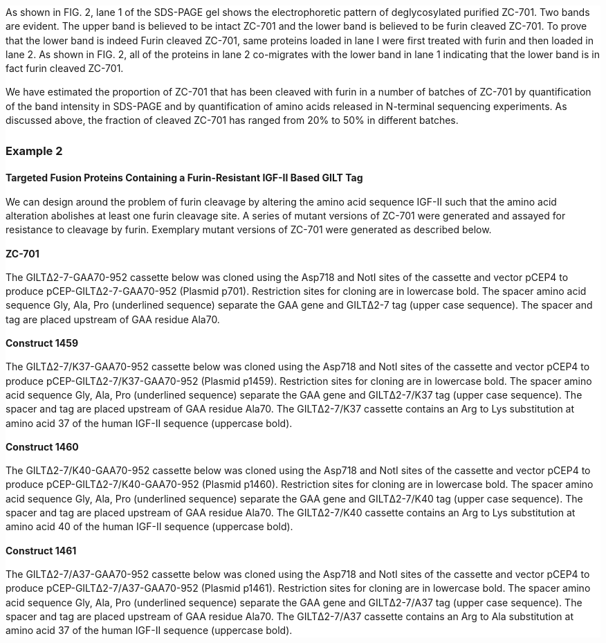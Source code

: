 As shown in FIG. 2, lane 1 of the SDS-PAGE gel shows the electrophoretic pattern of deglycosylated purified ZC-701. Two bands are evident. The upper band is believed to be intact ZC-701 and the lower band is believed to be furin cleaved ZC-701. To prove that the lower band is indeed Furin cleaved ZC-701, same proteins loaded in lane I were first treated with furin and then loaded in lane 2. As shown in FIG. 2, all of the proteins in lane 2 co-migrates with the lower band in lane 1 indicating that the lower band is in fact furin cleaved ZC-701.

We have estimated the proportion of ZC-701 that has been cleaved with furin in a number of batches of ZC-701 by quantification of the band intensity in SDS-PAGE and by quantification of amino acids released in N-terminal sequencing experiments. As discussed above, the fraction of cleaved ZC-701 has ranged from 20% to 50% in different batches.

### Example 2

**Targeted Fusion Proteins Containing a Furin-Resistant IGF-II Based GILT Tag**

We can design around the problem of furin cleavage by altering the amino acid sequence IGF-II such that the amino acid alteration abolishes at least one furin cleavage site. A series of mutant versions of ZC-701 were generated and assayed for resistance to cleavage by furin. Exemplary mutant versions of ZC-701 were generated as described below.

**ZC-701**

The GILTΔ2-7-GAA70-952 cassette below was cloned using the Asp718 and NotI sites of the cassette and vector pCEP4 to produce pCEP-GILTΔ2-7-GAA70-952 (Plasmid p701). Restriction sites for cloning are in lowercase bold. The spacer amino acid sequence Gly, Ala, Pro (underlined sequence) separate the GAA gene and GILTΔ2-7 tag (upper case sequence). The spacer and tag are placed upstream of GAA residue Ala70.

**Construct 1459**

The GILTΔ2-7/K37-GAA70-952 cassette below was cloned using the Asp718 and NotI sites of the cassette and vector pCEP4 to produce pCEP-GILTΔ2-7/K37-GAA70-952 (Plasmid p1459). Restriction sites for cloning are in lowercase bold. The spacer amino acid sequence Gly, Ala, Pro (underlined sequence) separate the GAA gene and GILTΔ2-7/K37 tag (upper case sequence). The spacer and tag are placed upstream of GAA residue Ala70. The GILTΔ2-7/K37 cassette contains an Arg to Lys substitution at amino acid 37 of the human IGF-II sequence (uppercase bold).

**Construct 1460**

The GILTΔ2-7/K40-GAA70-952 cassette below was cloned using the Asp718 and NotI sites of the cassette and vector pCEP4 to produce pCEP-GILTΔ2-7/K40-GAA70-952 (Plasmid p1460). Restriction sites for cloning are in lowercase bold. The spacer amino acid sequence Gly, Ala, Pro (underlined sequence) separate the GAA gene and GILTΔ2-7/K40 tag (upper case sequence). The spacer and tag are placed upstream of GAA residue Ala70. The GILTΔ2-7/K40 cassette contains an Arg to Lys substitution at amino acid 40 of the human IGF-II sequence (uppercase bold).

**Construct 1461**

The GILTΔ2-7/A37-GAA70-952 cassette below was cloned using the Asp718 and NotI sites of the cassette and vector pCEP4 to produce pCEP-GILTΔ2-7/A37-GAA70-952 (Plasmid p1461). Restriction sites for cloning are in lowercase bold. The spacer amino acid sequence Gly, Ala, Pro (underlined sequence) separate the GAA gene and GILTΔ2-7/A37 tag (upper case sequence). The spacer and tag are placed upstream of GAA residue Ala70. The GILTΔ2-7/A37 cassette contains an Arg to Ala substitution at amino acid 37 of the human IGF-II sequence (uppercase bold).
